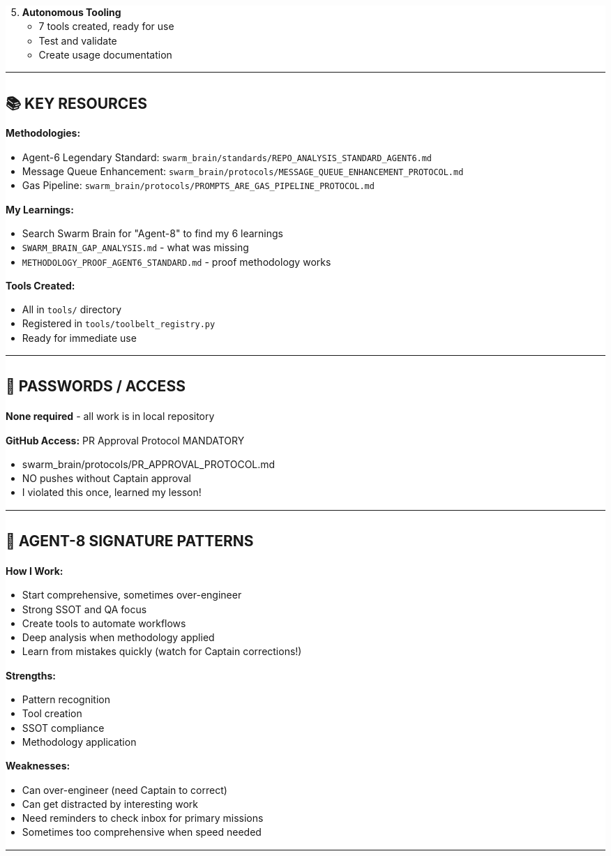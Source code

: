 5. **Autonomous Tooling**
   - 7 tools created, ready for use
   - Test and validate
   - Create usage documentation

---

## 📚 **KEY RESOURCES**

**Methodologies:**
- Agent-6 Legendary Standard: `swarm_brain/standards/REPO_ANALYSIS_STANDARD_AGENT6.md`
- Message Queue Enhancement: `swarm_brain/protocols/MESSAGE_QUEUE_ENHANCEMENT_PROTOCOL.md`
- Gas Pipeline: `swarm_brain/protocols/PROMPTS_ARE_GAS_PIPELINE_PROTOCOL.md`

**My Learnings:**
- Search Swarm Brain for "Agent-8" to find my 6 learnings
- `SWARM_BRAIN_GAP_ANALYSIS.md` - what was missing
- `METHODOLOGY_PROOF_AGENT6_STANDARD.md` - proof methodology works

**Tools Created:**
- All in `tools/` directory
- Registered in `tools/toolbelt_registry.py`
- Ready for immediate use

---

## 🔑 **PASSWORDS / ACCESS**

**None required** - all work is in local repository

**GitHub Access:** PR Approval Protocol MANDATORY
- swarm_brain/protocols/PR_APPROVAL_PROTOCOL.md
- NO pushes without Captain approval
- I violated this once, learned my lesson!

---

## 🐝 **AGENT-8 SIGNATURE PATTERNS**

**How I Work:**
- Start comprehensive, sometimes over-engineer
- Strong SSOT and QA focus
- Create tools to automate workflows
- Deep analysis when methodology applied
- Learn from mistakes quickly (watch for Captain corrections!)

**Strengths:**
- Pattern recognition
- Tool creation
- SSOT compliance
- Methodology application

**Weaknesses:**
- Can over-engineer (need Captain to correct)
- Can get distracted by interesting work
- Need reminders to check inbox for primary missions
- Sometimes too comprehensive when speed needed

---
